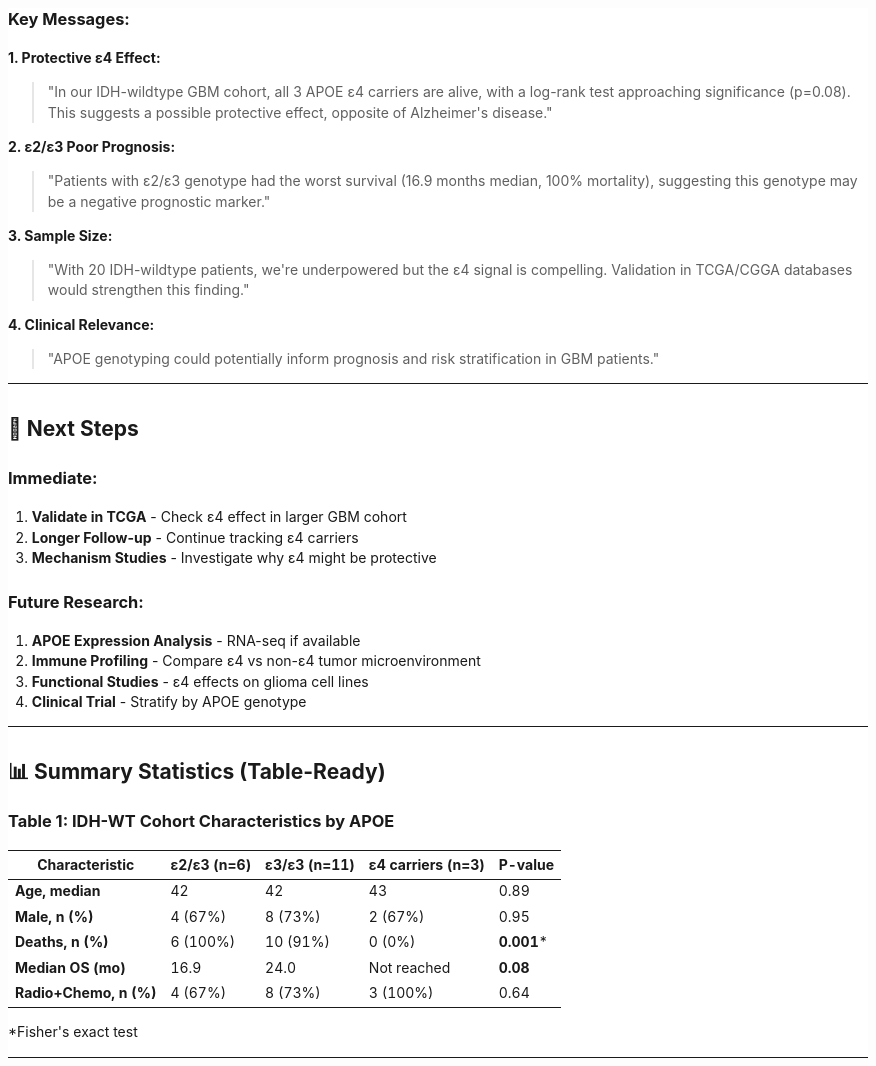 ### **Key Messages:**

**1. Protective ε4 Effect:**
> "In our IDH-wildtype GBM cohort, all 3 APOE ε4 carriers are alive, with a log-rank test approaching significance (p=0.08). This suggests a possible protective effect, opposite of Alzheimer's disease."

**2. ε2/ε3 Poor Prognosis:**
> "Patients with ε2/ε3 genotype had the worst survival (16.9 months median, 100% mortality), suggesting this genotype may be a negative prognostic marker."

**3. Sample Size:**
> "With 20 IDH-wildtype patients, we're underpowered but the ε4 signal is compelling. Validation in TCGA/CGGA databases would strengthen this finding."

**4. Clinical Relevance:**
> "APOE genotyping could potentially inform prognosis and risk stratification in GBM patients."

---

## 🚀 Next Steps

### **Immediate:**
1. **Validate in TCGA** - Check ε4 effect in larger GBM cohort
2. **Longer Follow-up** - Continue tracking ε4 carriers
3. **Mechanism Studies** - Investigate why ε4 might be protective

### **Future Research:**
1. **APOE Expression Analysis** - RNA-seq if available
2. **Immune Profiling** - Compare ε4 vs non-ε4 tumor microenvironment
3. **Functional Studies** - ε4 effects on glioma cell lines
4. **Clinical Trial** - Stratify by APOE genotype

---

## 📊 Summary Statistics (Table-Ready)

### **Table 1: IDH-WT Cohort Characteristics by APOE**

| Characteristic | ε2/ε3 (n=6) | ε3/ε3 (n=11) | ε4 carriers (n=3) | P-value |
|----------------|-------------|--------------|-------------------|---------|
| **Age, median** | 42 | 42 | 43 | 0.89 |
| **Male, n (%)** | 4 (67%) | 8 (73%) | 2 (67%) | 0.95 |
| **Deaths, n (%)** | 6 (100%) | 10 (91%) | 0 (0%) | **0.001*** |
| **Median OS (mo)** | 16.9 | 24.0 | Not reached | **0.08** |
| **Radio+Chemo, n (%)** | 4 (67%) | 8 (73%) | 3 (100%) | 0.64 |

*Fisher's exact test

---